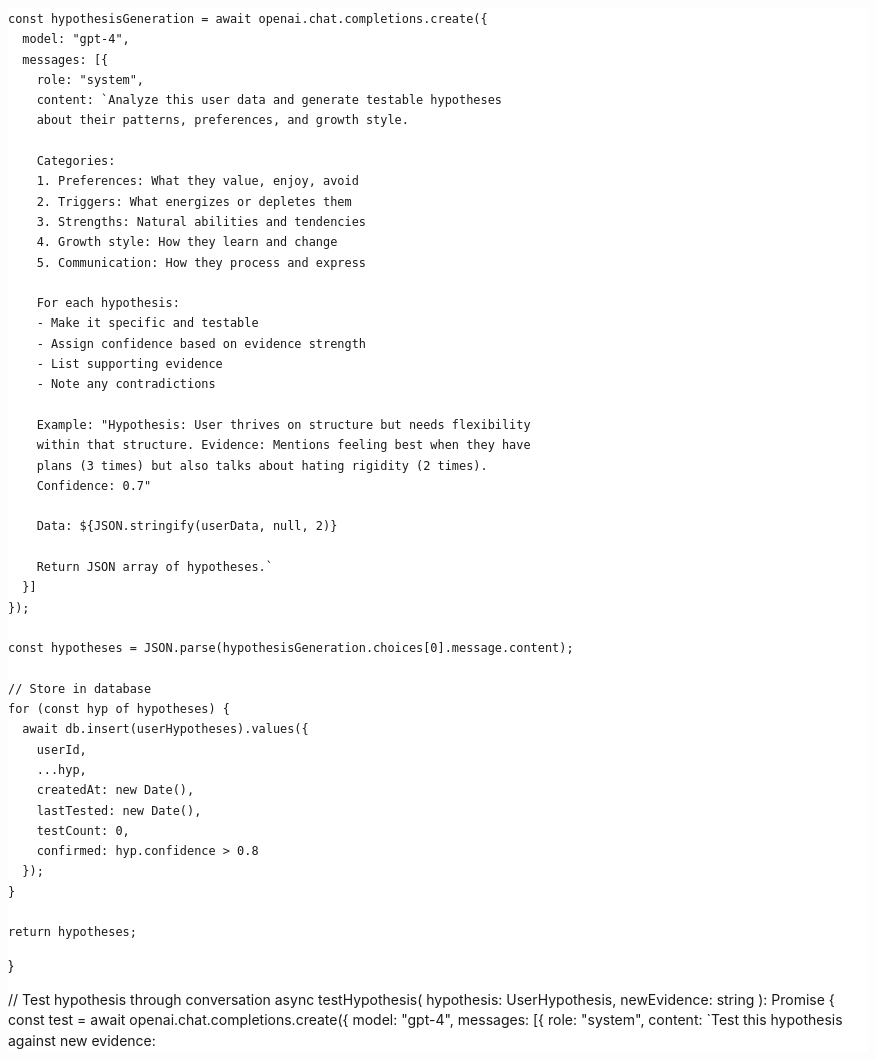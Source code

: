     const hypothesisGeneration = await openai.chat.completions.create({
      model: "gpt-4",
      messages: [{
        role: "system",
        content: `Analyze this user data and generate testable hypotheses 
        about their patterns, preferences, and growth style.
        
        Categories:
        1. Preferences: What they value, enjoy, avoid
        2. Triggers: What energizes or depletes them
        3. Strengths: Natural abilities and tendencies
        4. Growth style: How they learn and change
        5. Communication: How they process and express
        
        For each hypothesis:
        - Make it specific and testable
        - Assign confidence based on evidence strength
        - List supporting evidence
        - Note any contradictions
        
        Example: "Hypothesis: User thrives on structure but needs flexibility 
        within that structure. Evidence: Mentions feeling best when they have 
        plans (3 times) but also talks about hating rigidity (2 times). 
        Confidence: 0.7"
        
        Data: ${JSON.stringify(userData, null, 2)}
        
        Return JSON array of hypotheses.`
      }]
    });

    const hypotheses = JSON.parse(hypothesisGeneration.choices[0].message.content);
    
    // Store in database
    for (const hyp of hypotheses) {
      await db.insert(userHypotheses).values({
        userId,
        ...hyp,
        createdAt: new Date(),
        lastTested: new Date(),
        testCount: 0,
        confirmed: hyp.confidence > 0.8
      });
    }

    return hypotheses;
  }

  // Test hypothesis through conversation
  async testHypothesis(
    hypothesis: UserHypothesis,
    newEvidence: string
  ): Promise<HypothesisTestResult> {
    const test = await openai.chat.completions.create({
      model: "gpt-4",
      messages: [{
        role: "system",
        content: `Test this hypothesis against new evidence:
        